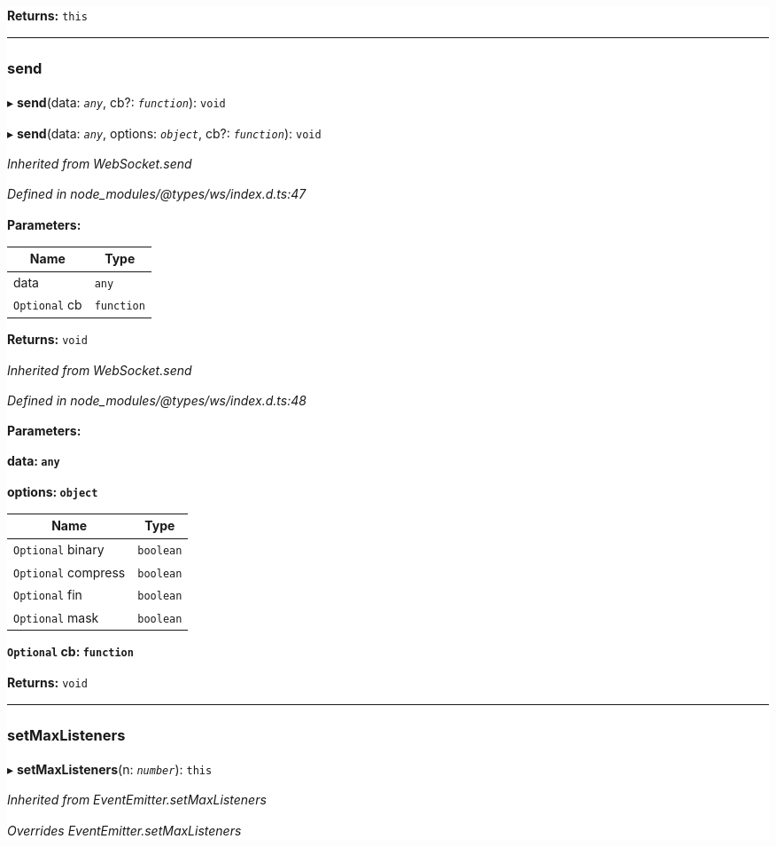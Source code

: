 **Returns:** `this`

___
<a id="send"></a>

###  send

▸ **send**(data: *`any`*, cb?: *`function`*): `void`

▸ **send**(data: *`any`*, options: *`object`*, cb?: *`function`*): `void`

*Inherited from WebSocket.send*

*Defined in node_modules/@types/ws/index.d.ts:47*

**Parameters:**

| Name | Type |
| ------ | ------ |
| data | `any` |
| `Optional` cb | `function` |

**Returns:** `void`

*Inherited from WebSocket.send*

*Defined in node_modules/@types/ws/index.d.ts:48*

**Parameters:**

**data: `any`**

**options: `object`**

| Name | Type |
| ------ | ------ |
| `Optional` binary | `boolean` |
| `Optional` compress | `boolean` |
| `Optional` fin | `boolean` |
| `Optional` mask | `boolean` |

**`Optional` cb: `function`**

**Returns:** `void`

___
<a id="setmaxlisteners"></a>

###  setMaxListeners

▸ **setMaxListeners**(n: *`number`*): `this`

*Inherited from EventEmitter.setMaxListeners*

*Overrides EventEmitter.setMaxListeners*
